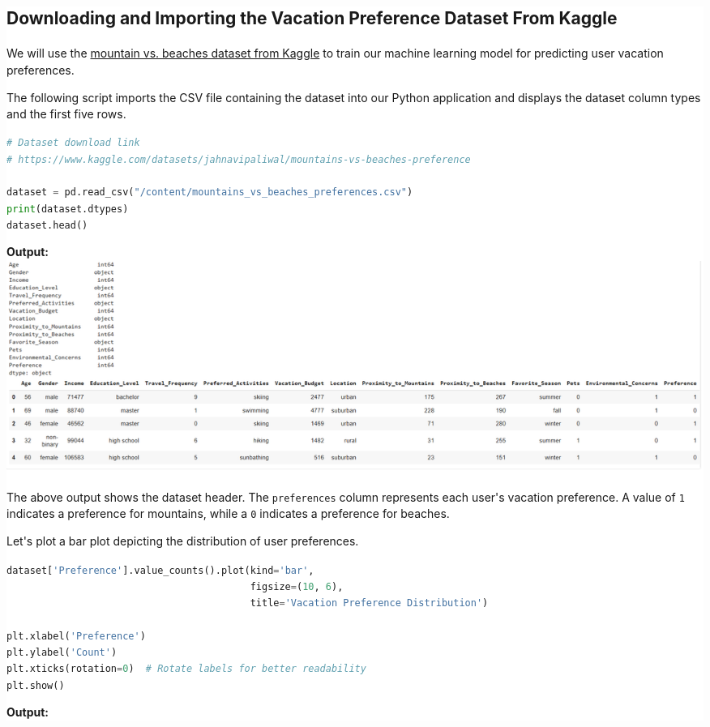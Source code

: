 
## Downloading and Importing the Vacation Preference Dataset From Kaggle

We will use the [mountain vs. beaches dataset from Kaggle](https://www.kaggle.com/datasets/jahnavipaliwal/mountains-vs-beaches-preference?resource=download) to train our machine learning model for predicting user vacation preferences.

The following script imports the CSV file containing the dataset into our Python application and displays the dataset column types and the first five rows.

```Python
# Dataset download link
# https://www.kaggle.com/datasets/jahnavipaliwal/mountains-vs-beaches-preference

dataset = pd.read_csv("/content/mountains_vs_beaches_preferences.csv")
print(dataset.dtypes)
dataset.head()
```


**Output:**
<img src="images\img1-user-vacation-preference-dataset.png">

The above output shows the dataset header. The `preferences` column represents each user's vacation preference. A value of `1` indicates a preference for mountains, while a `0` indicates a preference for beaches.

Let's plot a bar plot depicting the distribution of user preferences.

```Python
dataset['Preference'].value_counts().plot(kind='bar',
                                          figsize=(10, 6),
                                          title='Vacation Preference Distribution')

plt.xlabel('Preference')
plt.ylabel('Count')
plt.xticks(rotation=0)  # Rotate labels for better readability
plt.show()
```

**Output:**
